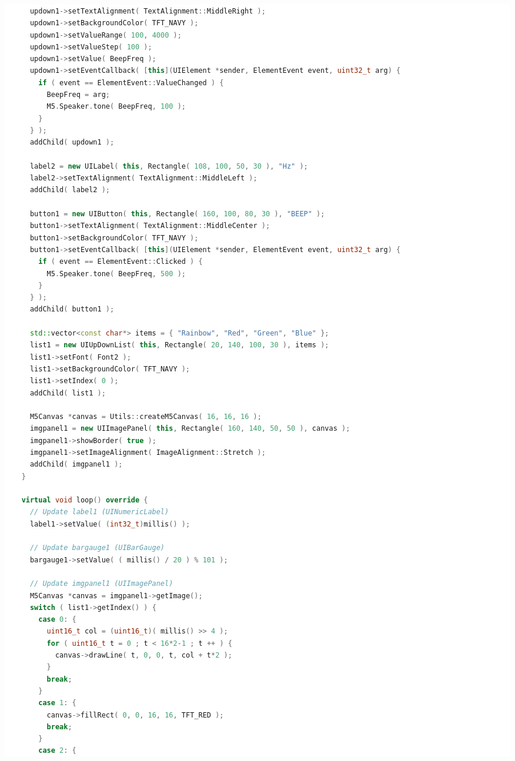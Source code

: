 ```cpp
      updown1->setTextAlignment( TextAlignment::MiddleRight );
      updown1->setBackgroundColor( TFT_NAVY );
      updown1->setValueRange( 100, 4000 );
      updown1->setValueStep( 100 );
      updown1->setValue( BeepFreq );
      updown1->setEventCallback( [this](UIElement *sender, ElementEvent event, uint32_t arg) {
        if ( event == ElementEvent::ValueChanged ) {
          BeepFreq = arg;
          M5.Speaker.tone( BeepFreq, 100 );
        }
      } );
      addChild( updown1 );

      label2 = new UILabel( this, Rectangle( 108, 100, 50, 30 ), "Hz" );
      label2->setTextAlignment( TextAlignment::MiddleLeft );
      addChild( label2 );

      button1 = new UIButton( this, Rectangle( 160, 100, 80, 30 ), "BEEP" );
      button1->setTextAlignment( TextAlignment::MiddleCenter );
      button1->setBackgroundColor( TFT_NAVY );
      button1->setEventCallback( [this](UIElement *sender, ElementEvent event, uint32_t arg) {
        if ( event == ElementEvent::Clicked ) {
          M5.Speaker.tone( BeepFreq, 500 );
        }
      } );
      addChild( button1 );

      std::vector<const char*> items = { "Rainbow", "Red", "Green", "Blue" };
      list1 = new UIUpDownList( this, Rectangle( 20, 140, 100, 30 ), items );
      list1->setFont( Font2 );
      list1->setBackgroundColor( TFT_NAVY );
      list1->setIndex( 0 );
      addChild( list1 );

      M5Canvas *canvas = Utils::createM5Canvas( 16, 16, 16 );
      imgpanel1 = new UIImagePanel( this, Rectangle( 160, 140, 50, 50 ), canvas );
      imgpanel1->showBorder( true );
      imgpanel1->setImageAlignment( ImageAlignment::Stretch );
      addChild( imgpanel1 );
    }

    virtual void loop() override {
      // Update label1 (UINumericLabel)
      label1->setValue( (int32_t)millis() );

      // Update bargauge1 (UIBarGauge)
      bargauge1->setValue( ( millis() / 20 ) % 101 );

      // Update imgpanel1 (UIImagePanel)
      M5Canvas *canvas = imgpanel1->getImage();
      switch ( list1->getIndex() ) {
        case 0: {
          uint16_t col = (uint16_t)( millis() >> 4 );
          for ( uint16_t t = 0 ; t < 16*2-1 ; t ++ ) {
            canvas->drawLine( t, 0, 0, t, col + t*2 );
          }
          break;
        }
        case 1: {
          canvas->fillRect( 0, 0, 16, 16, TFT_RED );
          break;
        }
        case 2: {
```